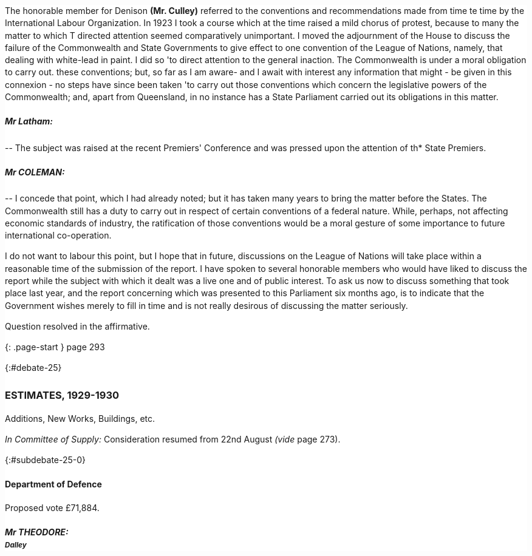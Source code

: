 The honorable member for Denison  **(Mr. Culley)**  referred to the conventions and recommendations made from time te time by the International Labour Organization. In 1923 I took a course which at the time raised a mild chorus of protest, because to many the matter to which T directed attention seemed comparatively unimportant. I moved the adjournment of the House to discuss the failure of the Commonwealth and State Governments to give effect to one convention of the League of Nations, namely, that dealing with white-lead in paint. I did so 'to direct attention to the general inaction. The Commonwealth is under a moral obligation to carry out. these conventions; but, so far as I am aware- and I await with interest any information that might - be given in this connexion - no steps have since been taken 'to carry out those conventions which concern the legislative powers of the Commonwealth; and, apart from Queensland, in no instance has a State Parliament carried out its obligations in this matter. 

##### Mr Latham:

--  The subject was raised at the recent Premiers' Conference and was pressed upon the attention of th* State Premiers. 

##### Mr COLEMAN:

-- I concede that point, which I had already noted; but it has taken many years to bring the matter before the States. The Commonwealth still has a duty to carry out in respect of certain conventions of a federal nature. While, perhaps, not affecting economic standards of industry, the ratification of those conventions would be a moral gesture of some importance to future international co-operation. 

I do not want to labour this point, but I hope that in future, discussions on the League of Nations will take place within a reasonable time of the submission of the report. I have spoken to several honorable members who would have liked to discuss the report while the subject with which it dealt was a live one and of public interest. To ask us now to discuss something that took place last year, and the report concerning which was presented to this Parliament six months ago, is to indicate that the Government wishes merely to fill in time and is not really desirous of discussing the matter seriously. 

Question resolved in the affirmative. 

{: .page-start }
page 293

{:#debate-25}
### ESTIMATES, 1929-1930

Additions, New Works, Buildings, etc. 


 *In Committee of Supply:* Consideration resumed from 22nd August  *(vide*  page 273). 

{:#subdebate-25-0}
#### Department of Defence

Proposed vote £71,884. 

##### Mr THEODORE:<br><small class="text-muted">Dalley</small>
